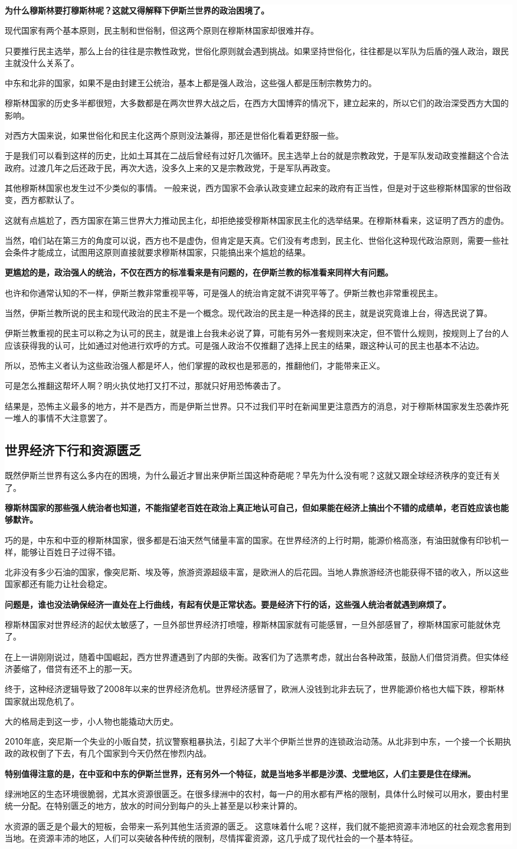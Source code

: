 **为什么穆斯林要打穆斯林呢？这就又得解释下伊斯兰世界的政治困境了。**

现代国家有两个基本原则，民主制和世俗制，但这两个原则在穆斯林国家却很难并存。

只要推行民主选举，那么上台的往往是宗教性政党，世俗化原则就会遇到挑战。如果坚持世俗化，往往都是以军队为后盾的强人政治，跟民主就没什么关系了。

中东和北非的国家，如果不是由封建王公统治，基本上都是强人政治，这些强人都是压制宗教势力的。

穆斯林国家的历史多半都很短，大多数都是在两次世界大战之后，在西方大国博弈的情况下，建立起来的，所以它们的政治深受西方大国的影响。

对西方大国来说，如果世俗化和民主化这两个原则没法兼得，那还是世俗化看着更舒服一些。

于是我们可以看到这样的历史，比如土耳其在二战后曾经有过好几次循环。民主选举上台的就是宗教政党，于是军队发动政变推翻这个合法政府。过渡几年之后还政于民，再次大选，没多久上来的又是宗教政党，于是军队再政变。

其他穆斯林国家也发生过不少类似的事情。 一般来说，西方国家不会承认政变建立起来的政府有正当性，但是对于这些穆斯林国家的世俗政变，西方都默认了。

这就有点尴尬了，西方国家在第三世界大力推动民主化，却拒绝接受穆斯林国家民主化的选举结果。在穆斯林看来，这证明了西方的虚伪。

当然，咱们站在第三方的角度可以说，西方也不是虚伪，但肯定是天真。它们没有考虑到，民主化、世俗化这种现代政治原则，需要一些社会条件才能成立，试图用这原则直接就要求穆斯林国家，只能搞出来个尴尬的结果。

**更尴尬的是，政治强人的统治，不仅在西方的标准看来是有问题的，在伊斯兰教的标准看来同样大有问题。**

也许和你通常认知的不一样，伊斯兰教非常重视平等，可是强人的统治肯定就不讲究平等了。伊斯兰教也非常重视民主。

当然，伊斯兰教所说的民主和现代政治的民主不是一个概念。现代政治的民主是一种选择的民主，就是说究竟谁上台，得选民说了算。

伊斯兰教重视的民主可以称之为认可的民主，就是谁上台我未必说了算，可能有另外一套规则来决定，但不管什么规则，按规则上了台的人应该获得我的认可，比如通过对他进行欢呼的方式。可是强人政治不仅推翻了选择上民主的结果，跟这种认可的民主也基本不沾边。

所以，恐怖主义者认为这些政治强人都是坏人，他们掌握的政权也是邪恶的，推翻他们，才能带来正义。

可是怎么推翻这帮坏人啊？明火执仗地打又打不过，那就只好用恐怖袭击了。

结果是，恐怖主义最多的地方，并不是西方，而是伊斯兰世界。只不过我们平时在新闻里更注意西方的消息，对于穆斯林国家发生恐袭炸死一堆人的事情不大注意罢了。

## **世界经济下行和资源匮乏**

既然伊斯兰世界有这么多内在的困境，为什么最近才冒出来伊斯兰国这种奇葩呢？早先为什么没有呢？这就又跟全球经济秩序的变迁有关了。

**穆斯林国家的那些强人统治者也知道，不能指望老百姓在政治上真正地认可自己，但如果能在经济上搞出个不错的成绩单，老百姓应该也能够默许。**

巧的是，中东和中亚的穆斯林国家，很多都是石油天然气储量丰富的国家。在世界经济的上行时期，能源价格高涨，有油田就像有印钞机一样，能够让百姓日子过得不错。

北非没有多少石油的国家，像突尼斯、埃及等，旅游资源超级丰富，是欧洲人的后花园。当地人靠旅游经济也能获得不错的收入，所以这些国家都还有能力让社会稳定。

**问题是，谁也没法确保经济一直处在上行曲线，有起有伏是正常状态。要是经济下行的话，这些强人统治者就遇到麻烦了。**

穆斯林国家对世界经济的起伏太敏感了，一旦外部世界经济打喷嚏，穆斯林国家就有可能感冒，一旦外部感冒了，穆斯林国家可能就休克了。

在上一讲刚刚说过，随着中国崛起，西方世界遭遇到了内部的失衡。政客们为了选票考虑，就出台各种政策，鼓励人们借贷消费。但实体经济萎缩了，借贷有还不上的那一天。

终于，这种经济逻辑导致了2008年以来的世界经济危机。世界经济感冒了，欧洲人没钱到北非去玩了，世界能源价格也大幅下跌，穆斯林国家就出现危机了。

大的格局走到这一步，小人物也能撬动大历史。

2010年底，突尼斯一个失业的小贩自焚，抗议警察粗暴执法，引起了大半个伊斯兰世界的连锁政治动荡。从北非到中东，一个接一个长期执政的政权倒了下去，有几个国家到今天仍然在惨烈内战。

**特别值得注意的是，在中亚和中东的伊斯兰世界，还有另外一个特征，就是当地多半都是沙漠、戈壁地区，人们主要是住在绿洲。**

绿洲地区的生态环境很脆弱，尤其水资源很匮乏。在很多绿洲中的农村，每一户的用水都有严格的限制，具体什么时候可以用水，要由村里统一分配。在特别匮乏的地方，放水的时间分到每户的头上甚至是以秒来计算的。

水资源的匮乏是个最大的短板，会带来一系列其他生活资源的匮乏。 这意味着什么呢？这样，我们就不能把资源丰沛地区的社会观念套用到当地。在资源丰沛的地区，人们可以突破各种传统的限制，尽情挥霍资源，这几乎成了现代社会的一个基本特征。
